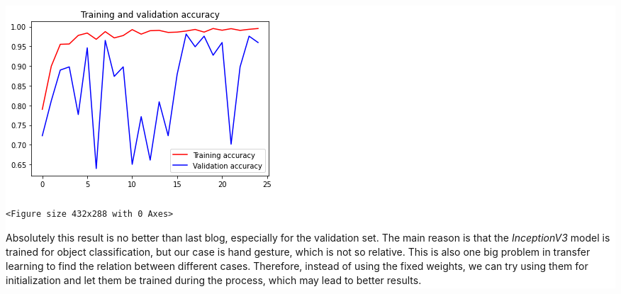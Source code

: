 

![png](/assets/images/2020-08-10-tensorflow-CNN-2/Untitled0_15_0.png)



    <Figure size 432x288 with 0 Axes>


Absolutely this result is no better than last blog, especially for the validation set. The main reason is that the *InceptionV3* model is trained for object classification, but our case is hand gesture, which is not so relative. This is also one big problem in transfer learning to find the relation between different cases. Therefore, instead of using the fixed weights, we can try using them for initialization and let them be trained during the process, which may lead to better results.

